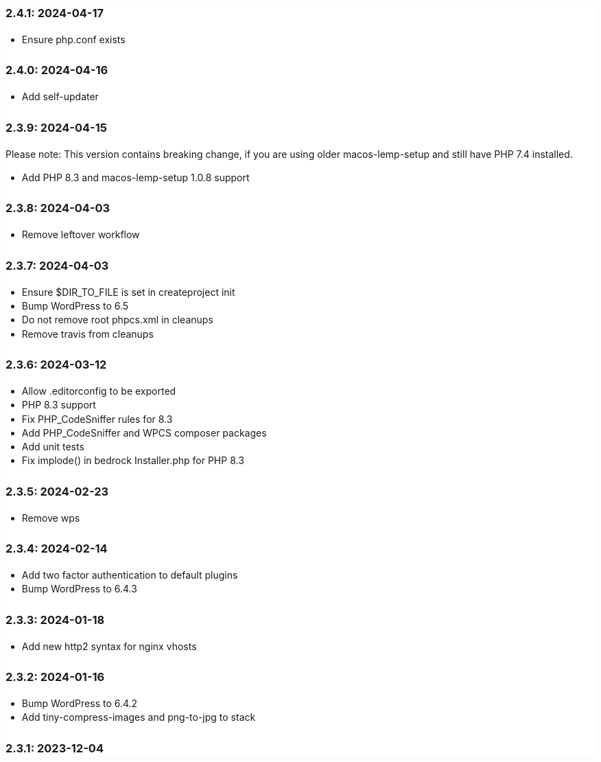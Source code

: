 ### 2.4.1: 2024-04-17

* Ensure php.conf exists

### 2.4.0: 2024-04-16

* Add self-updater

### 2.3.9: 2024-04-15

Please note: This version contains breaking change, if you are using older macos-lemp-setup and still have PHP 7.4 installed.

* Add PHP 8.3 and macos-lemp-setup 1.0.8 support

### 2.3.8: 2024-04-03

* Remove leftover workflow

### 2.3.7: 2024-04-03

* Ensure $DIR_TO_FILE is set in createproject init
* Bump WordPress to 6.5
* Do not remove root phpcs.xml in cleanups
* Remove travis from cleanups

### 2.3.6: 2024-03-12

* Allow .editorconfig to be exported
* PHP 8.3 support
* Fix PHP_CodeSniffer rules for 8.3
* Add PHP_CodeSniffer and WPCS composer packages
* Add unit tests
* Fix implode() in bedrock Installer.php for PHP 8.3

### 2.3.5: 2024-02-23

* Remove wps

### 2.3.4: 2024-02-14

* Add two factor authentication to default plugins
* Bump WordPress to 6.4.3

### 2.3.3: 2024-01-18

* Add new http2 syntax for nginx vhosts

### 2.3.2: 2024-01-16

* Bump WordPress to 6.4.2
* Add tiny-compress-images and png-to-jpg to stack

### 2.3.1: 2023-12-04
